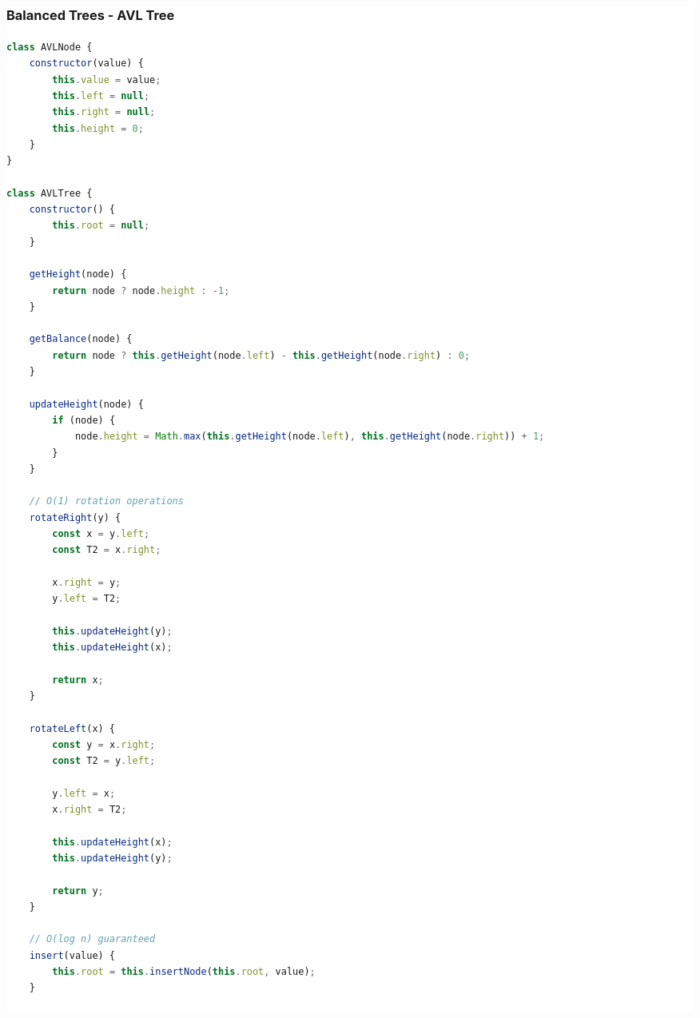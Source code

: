 ### Balanced Trees - AVL Tree

```javascript
class AVLNode {
    constructor(value) {
        this.value = value;
        this.left = null;
        this.right = null;
        this.height = 0;
    }
}

class AVLTree {
    constructor() {
        this.root = null;
    }
    
    getHeight(node) {
        return node ? node.height : -1;
    }
    
    getBalance(node) {
        return node ? this.getHeight(node.left) - this.getHeight(node.right) : 0;
    }
    
    updateHeight(node) {
        if (node) {
            node.height = Math.max(this.getHeight(node.left), this.getHeight(node.right)) + 1;
        }
    }
    
    // O(1) rotation operations
    rotateRight(y) {
        const x = y.left;
        const T2 = x.right;
        
        x.right = y;
        y.left = T2;
        
        this.updateHeight(y);
        this.updateHeight(x);
        
        return x;
    }
    
    rotateLeft(x) {
        const y = x.right;
        const T2 = y.left;
        
        y.left = x;
        x.right = T2;
        
        this.updateHeight(x);
        this.updateHeight(y);
        
        return y;
    }
    
    // O(log n) guaranteed
    insert(value) {
        this.root = this.insertNode(this.root, value);
    }
    
```